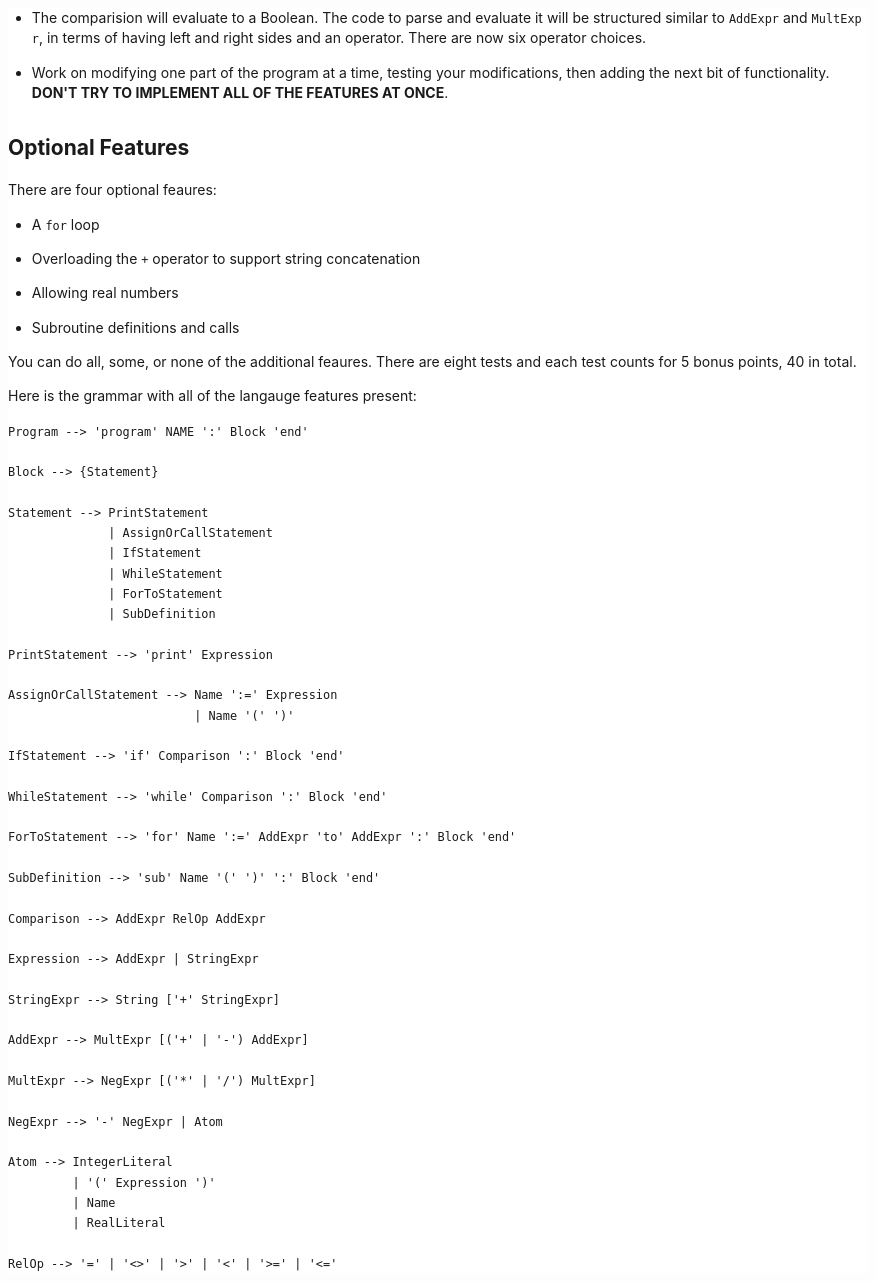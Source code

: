 - The comparision will evaluate to a Boolean. The code to parse and evaluate it will be structured similar to `AddExpr` and `MultExpr`,
in terms of having left and right sides and an operator. There are now six operator choices.

- Work on modifying one part of the program at a time, testing your modifications, then adding the next bit of functionality. **DON'T TRY TO IMPLEMENT ALL OF THE FEATURES AT ONCE**.

## Optional Features

There are four optional feaures:

- A `for` loop

- Overloading the `+` operator to support string concatenation

- Allowing real numbers

- Subroutine definitions and calls

You can do all, some, or none of the additional feaures. There are eight tests and each test counts for 5 bonus points, 40 in total.

Here is the grammar with all of the langauge features present:

```
Program --> 'program' NAME ':' Block 'end'

Block --> {Statement}

Statement --> PrintStatement
              | AssignOrCallStatement
              | IfStatement
              | WhileStatement
              | ForToStatement
              | SubDefinition
         
PrintStatement --> 'print' Expression
              
AssignOrCallStatement --> Name ':=' Expression
                          | Name '(' ')'

IfStatement --> 'if' Comparison ':' Block 'end'

WhileStatement --> 'while' Comparison ':' Block 'end'

ForToStatement --> 'for' Name ':=' AddExpr 'to' AddExpr ':' Block 'end'

SubDefinition --> 'sub' Name '(' ')' ':' Block 'end'

Comparison --> AddExpr RelOp AddExpr

Expression --> AddExpr | StringExpr

StringExpr --> String ['+' StringExpr] 

AddExpr --> MultExpr [('+' | '-') AddExpr]

MultExpr --> NegExpr [('*' | '/') MultExpr]

NegExpr --> '-' NegExpr | Atom
                    
Atom --> IntegerLiteral
         | '(' Expression ')'
         | Name
         | RealLiteral
         
RelOp --> '=' | '<>' | '>' | '<' | '>=' | '<='
```